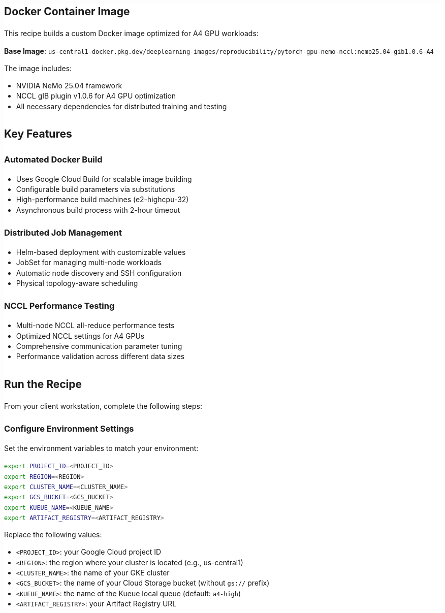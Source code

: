 ## Docker Container Image

This recipe builds a custom Docker image optimized for A4 GPU workloads:

**Base Image**: `us-central1-docker.pkg.dev/deeplearning-images/reproducibility/pytorch-gpu-nemo-nccl:nemo25.04-gib1.0.6-A4`

The image includes:
- NVIDIA NeMo 25.04 framework
- NCCL gIB plugin v1.0.6 for A4 GPU optimization
- All necessary dependencies for distributed training and testing

## Key Features

### Automated Docker Build
- Uses Google Cloud Build for scalable image building
- Configurable build parameters via substitutions
- High-performance build machines (e2-highcpu-32)
- Asynchronous build process with 2-hour timeout

### Distributed Job Management
- Helm-based deployment with customizable values
- JobSet for managing multi-node workloads
- Automatic node discovery and SSH configuration
- Physical topology-aware scheduling

### NCCL Performance Testing
- Multi-node NCCL all-reduce performance tests
- Optimized NCCL settings for A4 GPUs
- Comprehensive communication parameter tuning
- Performance validation across different data sizes

## Run the Recipe

From your client workstation, complete the following steps:

### Configure Environment Settings

Set the environment variables to match your environment:

```bash
export PROJECT_ID=<PROJECT_ID>
export REGION=<REGION>
export CLUSTER_NAME=<CLUSTER_NAME>
export GCS_BUCKET=<GCS_BUCKET>
export KUEUE_NAME=<KUEUE_NAME>
export ARTIFACT_REGISTRY=<ARTIFACT_REGISTRY>
```

Replace the following values:
- `<PROJECT_ID>`: your Google Cloud project ID
- `<REGION>`: the region where your cluster is located (e.g., us-central1)
- `<CLUSTER_NAME>`: the name of your GKE cluster
- `<GCS_BUCKET>`: the name of your Cloud Storage bucket (without `gs://` prefix)
- `<KUEUE_NAME>`: the name of the Kueue local queue (default: `a4-high`)
- `<ARTIFACT_REGISTRY>`: your Artifact Registry URL
